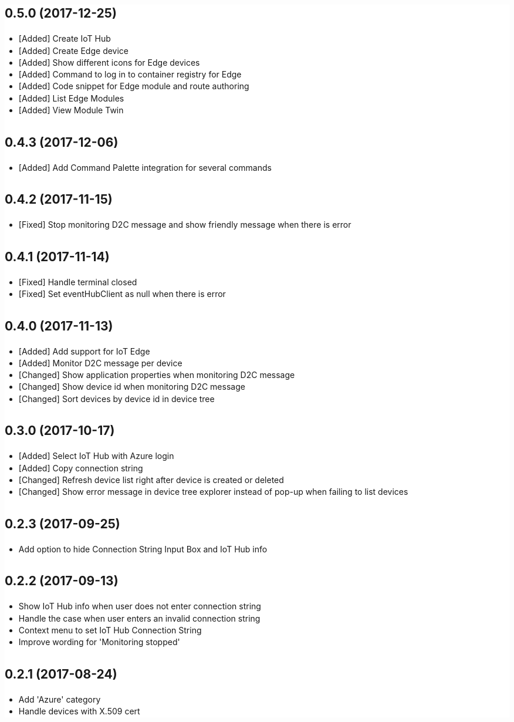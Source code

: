 ## 0.5.0 (2017-12-25)
* [Added] Create IoT Hub
* [Added] Create Edge device
* [Added] Show different icons for Edge devices
* [Added] Command to log in to container registry for Edge
* [Added] Code snippet for Edge module and route authoring
* [Added] List Edge Modules
* [Added] View Module Twin

## 0.4.3 (2017-12-06)
* [Added] Add Command Palette integration for several commands

## 0.4.2 (2017-11-15)
* [Fixed] Stop monitoring D2C message and show friendly message when there is error

## 0.4.1 (2017-11-14)
* [Fixed] Handle terminal closed
* [Fixed] Set eventHubClient as null when there is error

## 0.4.0 (2017-11-13)
* [Added] Add support for IoT Edge
* [Added] Monitor D2C message per device
* [Changed] Show application properties when monitoring D2C message
* [Changed] Show device id when monitoring D2C message
* [Changed] Sort devices by device id in device tree

## 0.3.0 (2017-10-17)
* [Added] Select IoT Hub with Azure login
* [Added] Copy connection string
* [Changed] Refresh device list right after device is created or deleted
* [Changed] Show error message in device tree explorer instead of pop-up when failing to list devices

## 0.2.3 (2017-09-25)
* Add option to hide Connection String Input Box and IoT Hub info

## 0.2.2 (2017-09-13)
* Show IoT Hub info when user does not enter connection string
* Handle the case when user enters an invalid connection string
* Context menu to set IoT Hub Connection String
* Improve wording for 'Monitoring stopped'

## 0.2.1 (2017-08-24)
* Add 'Azure' category
* Handle devices with X.509 cert
